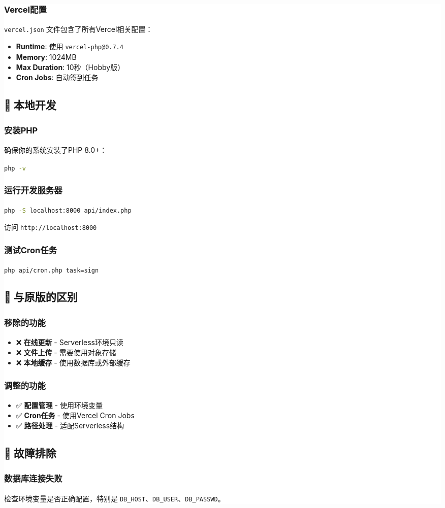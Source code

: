 ### Vercel配置

`vercel.json` 文件包含了所有Vercel相关配置：

- **Runtime**: 使用 `vercel-php@0.7.4`
- **Memory**: 1024MB
- **Max Duration**: 10秒（Hobby版）
- **Cron Jobs**: 自动签到任务

## 🔧 本地开发

### 安装PHP

确保你的系统安装了PHP 8.0+：

```bash
php -v
```

### 运行开发服务器

```bash
php -S localhost:8000 api/index.php
```

访问 `http://localhost:8000`

### 测试Cron任务

```bash
php api/cron.php task=sign
```

## 📝 与原版的区别

### 移除的功能

- ❌ **在线更新** - Serverless环境只读
- ❌ **文件上传** - 需要使用对象存储
- ❌ **本地缓存** - 使用数据库或外部缓存

### 调整的功能

- ✅ **配置管理** - 使用环境变量
- ✅ **Cron任务** - 使用Vercel Cron Jobs
- ✅ **路径处理** - 适配Serverless结构

## 🐛 故障排除

### 数据库连接失败

检查环境变量是否正确配置，特别是 `DB_HOST`、`DB_USER`、`DB_PASSWD`。
